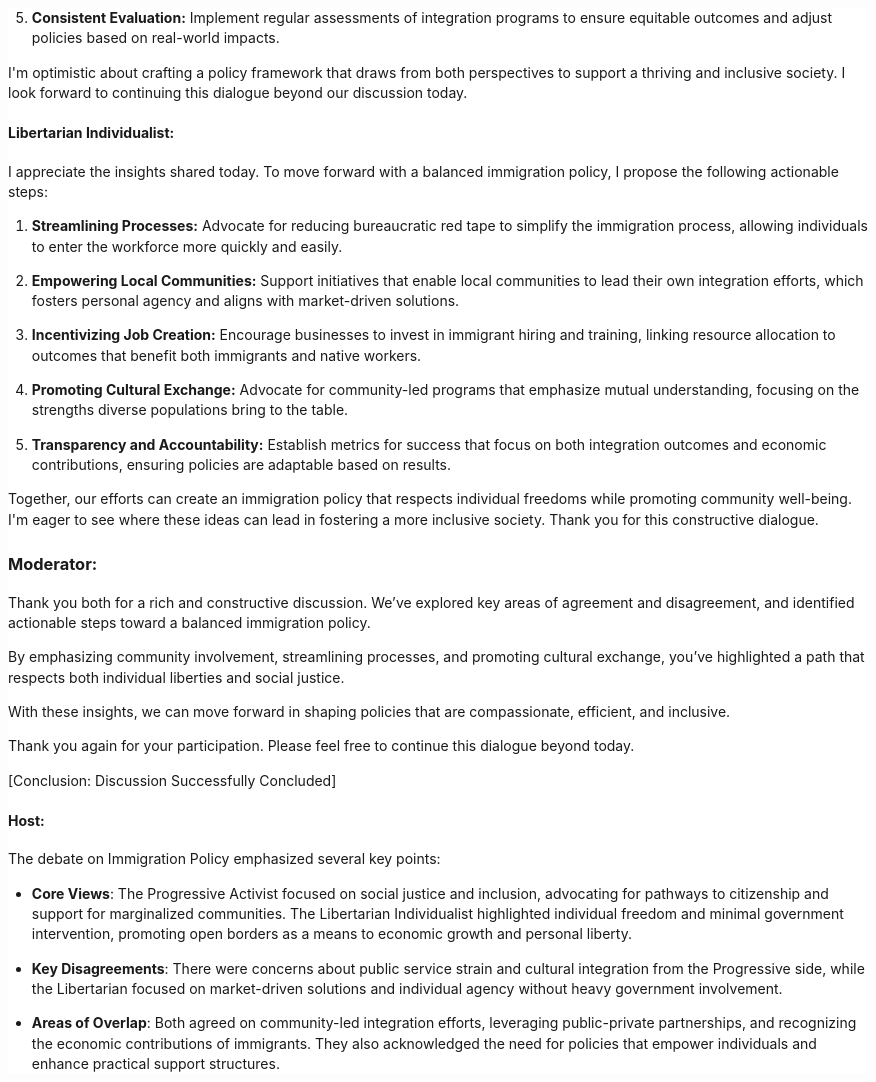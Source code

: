5. **Consistent Evaluation:** Implement regular assessments of integration programs to ensure equitable outcomes and adjust policies based on real-world impacts.

I'm optimistic about crafting a policy framework that draws from both perspectives to support a thriving and inclusive society. I look forward to continuing this dialogue beyond our discussion today.

#### Libertarian Individualist:

I appreciate the insights shared today. To move forward with a balanced immigration policy, I propose the following actionable steps:

1. **Streamlining Processes:** Advocate for reducing bureaucratic red tape to simplify the immigration process, allowing individuals to enter the workforce more quickly and easily.

2. **Empowering Local Communities:** Support initiatives that enable local communities to lead their own integration efforts, which fosters personal agency and aligns with market-driven solutions.

3. **Incentivizing Job Creation:** Encourage businesses to invest in immigrant hiring and training, linking resource allocation to outcomes that benefit both immigrants and native workers.

4. **Promoting Cultural Exchange:** Advocate for community-led programs that emphasize mutual understanding, focusing on the strengths diverse populations bring to the table.

5. **Transparency and Accountability:** Establish metrics for success that focus on both integration outcomes and economic contributions, ensuring policies are adaptable based on results.

Together, our efforts can create an immigration policy that respects individual freedoms while promoting community well-being. I'm eager to see where these ideas can lead in fostering a more inclusive society. Thank you for this constructive dialogue.

### Moderator:

Thank you both for a rich and constructive discussion. We’ve explored key areas of agreement and disagreement, and identified actionable steps toward a balanced immigration policy.

By emphasizing community involvement, streamlining processes, and promoting cultural exchange, you’ve highlighted a path that respects both individual liberties and social justice.

With these insights, we can move forward in shaping policies that are compassionate, efficient, and inclusive.

Thank you again for your participation. Please feel free to continue this dialogue beyond today. 

[Conclusion: Discussion Successfully Concluded]

#### Host:

The debate on Immigration Policy emphasized several key points:

- **Core Views**: The Progressive Activist focused on social justice and inclusion, advocating for pathways to citizenship and support for marginalized communities. The Libertarian Individualist highlighted individual freedom and minimal government intervention, promoting open borders as a means to economic growth and personal liberty.

- **Key Disagreements**: There were concerns about public service strain and cultural integration from the Progressive side, while the Libertarian focused on market-driven solutions and individual agency without heavy government involvement.

- **Areas of Overlap**: Both agreed on community-led integration efforts, leveraging public-private partnerships, and recognizing the economic contributions of immigrants. They also acknowledged the need for policies that empower individuals and enhance practical support structures.
